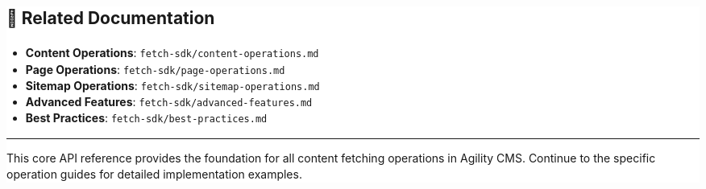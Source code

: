
## 🔗 **Related Documentation**

- **Content Operations**: `fetch-sdk/content-operations.md`
- **Page Operations**: `fetch-sdk/page-operations.md`
- **Sitemap Operations**: `fetch-sdk/sitemap-operations.md`
- **Advanced Features**: `fetch-sdk/advanced-features.md`
- **Best Practices**: `fetch-sdk/best-practices.md`

---

This core API reference provides the foundation for all content fetching operations in Agility CMS. Continue to the specific operation guides for detailed implementation examples. 